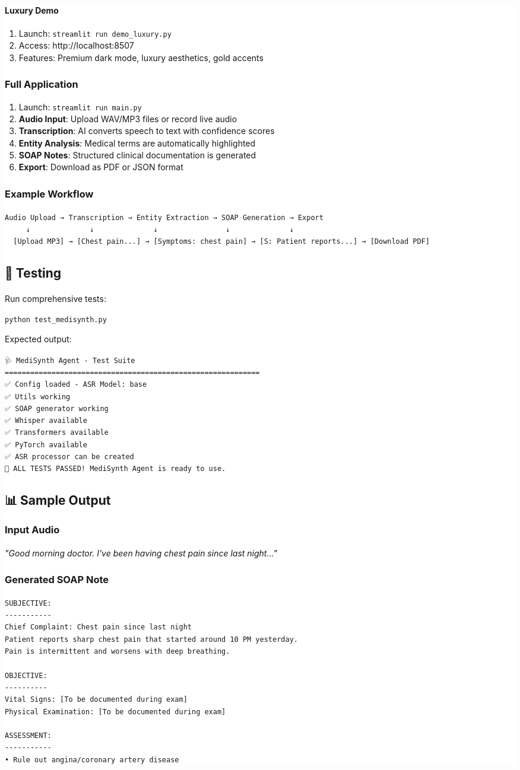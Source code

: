 #### Luxury Demo
1. Launch: `streamlit run demo_luxury.py` 
2. Access: http://localhost:8507
3. Features: Premium dark mode, luxury aesthetics, gold accents

### Full Application
1. Launch: `streamlit run main.py`
2. **Audio Input**: Upload WAV/MP3 files or record live audio
3. **Transcription**: AI converts speech to text with confidence scores
4. **Entity Analysis**: Medical terms are automatically highlighted
5. **SOAP Notes**: Structured clinical documentation is generated
6. **Export**: Download as PDF or JSON format

### Example Workflow
```
Audio Upload → Transcription → Entity Extraction → SOAP Generation → Export
     ↓              ↓              ↓                ↓              ↓
  [Upload MP3] → [Chest pain...] → [Symptoms: chest pain] → [S: Patient reports...] → [Download PDF]
```

## 🧪 Testing

Run comprehensive tests:
```bash
python test_medisynth.py
```

Expected output:
```
🩺 MediSynth Agent - Test Suite
============================================================
✅ Config loaded - ASR Model: base
✅ Utils working  
✅ SOAP generator working
✅ Whisper available
✅ Transformers available
✅ PyTorch available
✅ ASR processor can be created
🎉 ALL TESTS PASSED! MediSynth Agent is ready to use.
```

## 📊 Sample Output

### Input Audio
*"Good morning doctor. I've been having chest pain since last night..."*

### Generated SOAP Note
```
SUBJECTIVE:
-----------
Chief Complaint: Chest pain since last night
Patient reports sharp chest pain that started around 10 PM yesterday. 
Pain is intermittent and worsens with deep breathing.

OBJECTIVE:
----------
Vital Signs: [To be documented during exam]
Physical Examination: [To be documented during exam]

ASSESSMENT:
-----------
• Rule out angina/coronary artery disease
```